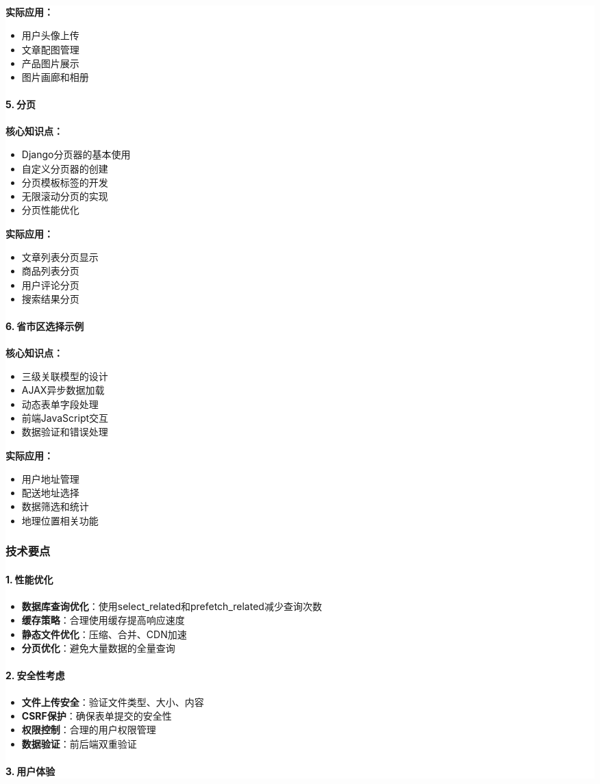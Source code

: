 **实际应用：**
- 用户头像上传
- 文章配图管理
- 产品图片展示
- 图片画廊和相册

#### 5. 分页

**核心知识点：**
- Django分页器的基本使用
- 自定义分页器的创建
- 分页模板标签的开发
- 无限滚动分页的实现
- 分页性能优化

**实际应用：**
- 文章列表分页显示
- 商品列表分页
- 用户评论分页
- 搜索结果分页

#### 6. 省市区选择示例

**核心知识点：**
- 三级关联模型的设计
- AJAX异步数据加载
- 动态表单字段处理
- 前端JavaScript交互
- 数据验证和错误处理

**实际应用：**
- 用户地址管理
- 配送地址选择
- 数据筛选和统计
- 地理位置相关功能

### 技术要点

#### 1. 性能优化

- **数据库查询优化**：使用select_related和prefetch_related减少查询次数
- **缓存策略**：合理使用缓存提高响应速度
- **静态文件优化**：压缩、合并、CDN加速
- **分页优化**：避免大量数据的全量查询

#### 2. 安全性考虑

- **文件上传安全**：验证文件类型、大小、内容
- **CSRF保护**：确保表单提交的安全性
- **权限控制**：合理的用户权限管理
- **数据验证**：前后端双重验证

#### 3. 用户体验
